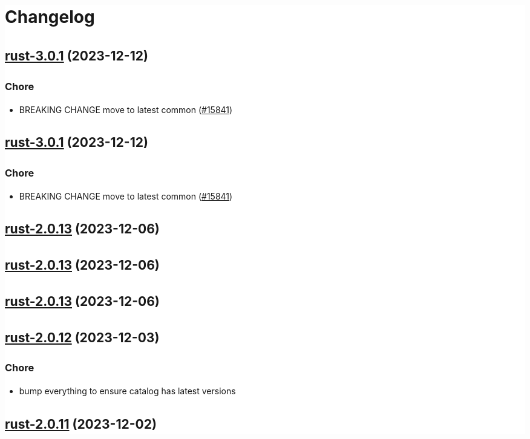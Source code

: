 # Changelog



## [rust-3.0.1](https://github.com/truecharts/charts/compare/rust-2.0.13...rust-3.0.1) (2023-12-12)

### Chore

- BREAKING CHANGE move to latest common ([#15841](https://github.com/truecharts/charts/issues/15841))
  
  


## [rust-3.0.1](https://github.com/truecharts/charts/compare/rust-2.0.13...rust-3.0.1) (2023-12-12)

### Chore

- BREAKING CHANGE move to latest common ([#15841](https://github.com/truecharts/charts/issues/15841))
  
  



## [rust-2.0.13](https://github.com/truecharts/charts/compare/rust-2.0.12...rust-2.0.13) (2023-12-06)




## [rust-2.0.13](https://github.com/truecharts/charts/compare/rust-2.0.12...rust-2.0.13) (2023-12-06)




## [rust-2.0.13](https://github.com/truecharts/charts/compare/rust-2.0.12...rust-2.0.13) (2023-12-06)




## [rust-2.0.12](https://github.com/truecharts/charts/compare/rust-2.0.11...rust-2.0.12) (2023-12-03)

### Chore

- bump everything to ensure catalog has latest versions
  
  


## [rust-2.0.11](https://github.com/truecharts/charts/compare/rust-2.0.10...rust-2.0.11) (2023-12-02)
